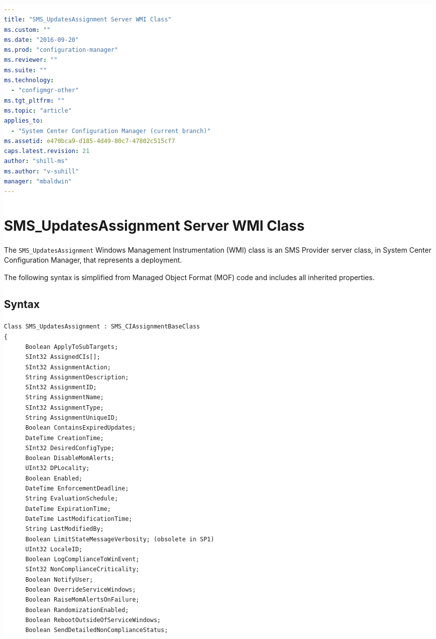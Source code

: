```yaml
---
title: "SMS_UpdatesAssignment Server WMI Class"
ms.custom: ""
ms.date: "2016-09-20"
ms.prod: "configuration-manager"
ms.reviewer: ""
ms.suite: ""
ms.technology: 
  - "configmgr-other"
ms.tgt_pltfrm: ""
ms.topic: "article"
applies_to: 
  - "System Center Configuration Manager (current branch)"
ms.assetid: e470bca9-d185-4d49-80c7-47802c515cf7
caps.latest.revision: 21
author: "shill-ms"
ms.author: "v-suhill"
manager: "mbaldwin"
---
```

# SMS_UpdatesAssignment Server WMI Class
The `SMS_UpdatesAssignment` Windows Management Instrumentation (WMI) class is an SMS Provider server class, in System Center Configuration Manager, that represents a deployment.  
  
 The following syntax is simplified from Managed Object Format (MOF) code and includes all inherited properties.  
  
## Syntax  
  
```  
Class SMS_UpdatesAssignment : SMS_CIAssignmentBaseClass  
{  
      Boolean ApplyToSubTargets;  
      SInt32 AssignedCIs[];  
      SInt32 AssignmentAction;  
      String AssignmentDescription;  
      SInt32 AssignmentID;  
      String AssignmentName;  
      SInt32 AssignmentType;  
      String AssignmentUniqueID;  
      Boolean ContainsExpiredUpdates;  
      DateTime CreationTime;  
      SInt32 DesiredConfigType;  
      Boolean DisableMomAlerts;  
      UInt32 DPLocality;  
      Boolean Enabled;  
      DateTime EnforcementDeadline;  
      String EvaluationSchedule;  
      DateTime ExpirationTime;  
      DateTime LastModificationTime;  
      String LastModifiedBy;  
      Boolean LimitStateMessageVerbosity; (obsolete in SP1)  
      UInt32 LocaleID;  
      Boolean LogComplianceToWinEvent;  
      SInt32 NonComplianceCriticality;  
      Boolean NotifyUser;  
      Boolean OverrideServiceWindows;  
      Boolean RaiseMomAlertsOnFailure;  
      Boolean RandomizationEnabled;  
      Boolean RebootOutsideOfServiceWindows;  
      Boolean SendDetailedNonComplianceStatus;  
```